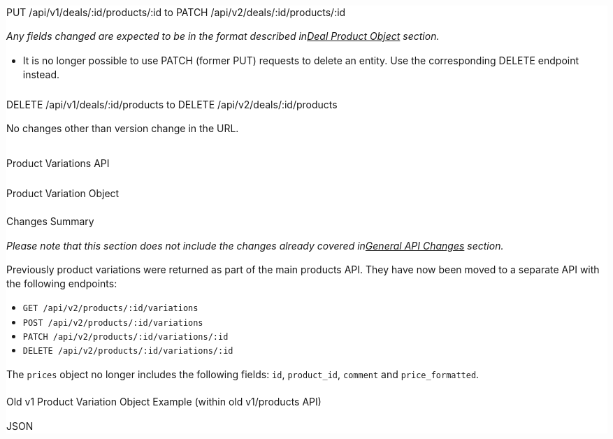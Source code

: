 

### 

PUT /api/v1/deals/:id/products/:id to PATCH /api/v2/deals/:id/products/:id

[](#put-apiv1dealsidproductsid-to-patch-apiv2dealsidproductsid)

_Any fields changed are expected to be in the format described in[Deal Product Object](#deal-product-object) section._

  * It is no longer possible to use PATCH (former PUT) requests to delete an entity. Use the corresponding DELETE endpoint instead.



### 

DELETE /api/v1/deals/:id/products to DELETE /api/v2/deals/:id/products

[](#delete-apiv1dealsidproducts-to-delete-apiv2dealsidproducts)

No changes other than version change in the URL.

## 

Product Variations API

[](#product-variations-api)

### 

Product Variation Object

[](#product-variation-object)

#### 

Changes Summary

[](#changes-summary-2)

_Please note that this section does not include the changes already covered in[General API Changes](#general-api-changes) section._

Previously product variations were returned as part of the main products API. They have now been moved to a separate API with the following endpoints:

  * `GET /api/v2/products/:id/variations`
  * `POST /api/v2/products/:id/variations`
  * `PATCH /api/v2/products/:id/variations/:id`
  * `DELETE /api/v2/products/:id/variations/:id`



The `prices` object no longer includes the following fields: `id`, `product_id`, `comment` and `price_formatted`.

#### 

Old v1 Product Variation Object Example (within old v1/products API)

[](#old-v1-product-variation-object-example-within-old-v1products-api)

JSON
    